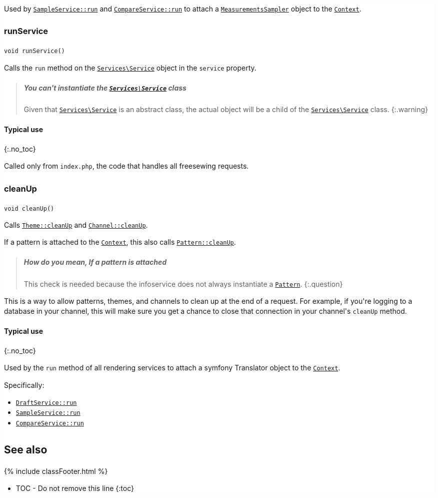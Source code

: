 Used by [`SampleService::run`](../services/sampleservice#run) and [`CompareService::run`](../services/compareservice#run)
to attach a [`MeasurementsSampler`](measurementssampler) object to the [`Context`](context).

### runService

```php?start_inline=1
void runService() 
```

Calls the `run` method on the [`Services\Service`](../services/service) 
object in the `service` property.

> ##### You can't instantiate the [`Services\Service`](../services/service) class
> Given that [`Services\Service`](../services/service) is an
> abstract class, the actual object will be a child of the 
> [`Services\Service`](../services/service) class.
{:.warning}

#### Typical use
{:.no_toc}

Called only from `index.php`, the code that handles all freesewing requests.

### cleanUp

```php?start_inline=1
void cleanUp()
```

Calls [`Theme::cleanUp`](../themes/core/theme#cleanup) and [`Channel::cleanUp`](../channels/core/channel#cleanup).

If a pattern is attached to the [`Context`](context), this also calls
[`Pattern::cleanUp`](../patterns/core/pattern#cleanup).

> ##### How do you mean, *If a pattern is attached*
> 
> This check is needed because the infoservice does not always instantiate a [`Pattern`](../patterns/core/pattern).
{:.question}

This is a way to allow patterns, themes, and channels to clean up at the end of
a request. For example, if you're logging to a database in your channel,
this will make sure you get a chance to close that connection in your channel's
`cleanUp` method.

#### Typical use
{:.no_toc}

Used by the `run` method of all rendering services 
to attach a symfony Translator object to the [`Context`](context).

Specifically:

- [`DraftService::run`](../services/draftservice#run) 
- [`SampleService::run`](../services/sampleservice#run) 
- [`CompareService::run`](../services/compareservice#run) 

## See also
{% include classFooter.html %}
* TOC - Do not remove this line
{:toc}

